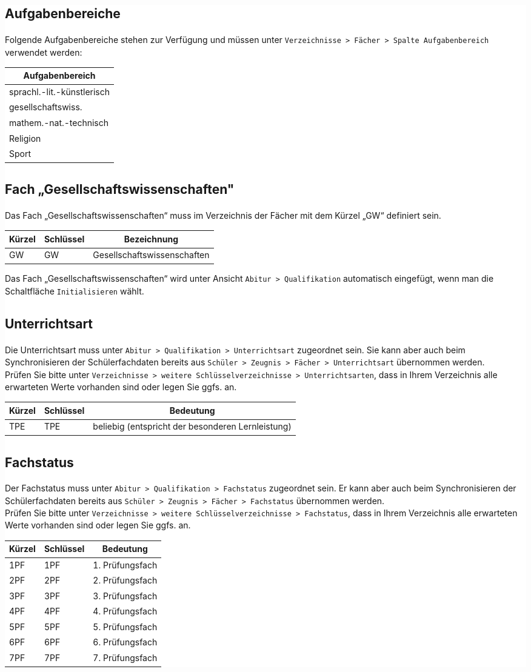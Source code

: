 ## Aufgabenbereiche

Folgende Aufgabenbereiche stehen zur Verfügung und müssen unter `Verzeichnisse > Fächer > Spalte Aufgabenbereich` verwendet werden:

| Aufgabenbereich |
| --- |
| sprachl.-lit.-künstlerisch |
| gesellschaftswiss. |
| mathem.-nat.-technisch |
| Religion |
| Sport |

## Fach „Gesellschaftswissenschaften"

Das Fach „Gesellschaftswissenschaften“ muss im Verzeichnis der Fächer mit dem Kürzel „GW“ definiert sein.

| Kürzel | Schlüssel | Bezeichnung                 |
| ------ | --------- | --------------------------- |
| GW     | GW        | Gesellschaftswissenschaften |

Das Fach „Gesellschaftswissenschaften“ wird unter Ansicht `Abitur > Qualifikation` automatisch eingefügt, wenn man die Schaltfläche `Initialisieren` wählt.

## Unterrichtsart

Die Unterrichtsart muss unter `Abitur > Qualifikation > Unterrichtsart` zugeordnet sein. Sie kann aber auch beim Synchronisieren der Schülerfachdaten bereits aus `Schüler > Zeugnis > Fächer > Unterrichtsart` übernommen werden.  
Prüfen Sie bitte unter `Verzeichnisse > weitere Schlüsselverzeichnisse > Unterrichtsarten`,  dass in Ihrem Verzeichnis alle erwarteten Werte vorhanden sind oder legen Sie ggfs. an.

| Kürzel | Schlüssel | Bedeutung                                           |
| ------ | --------- | --------------------------------------------------- |
| TPE    | TPE       | beliebig \(entspricht der besonderen Lernleistung\) |

## Fachstatus

Der Fachstatus muss unter `Abitur > Qualifikation > Fachstatus` zugeordnet sein. Er kann aber auch beim Synchronisieren der Schülerfachdaten bereits aus `Schüler > Zeugnis > Fächer > Fachstatus` übernommen werden.  
Prüfen Sie bitte unter `Verzeichnisse > weitere Schlüsselverzeichnisse > Fachstatus`,  dass in Ihrem Verzeichnis alle erwarteten Werte vorhanden sind oder legen Sie ggfs. an.

| Kürzel | Schlüssel | Bedeutung        |
| ------ | --------- | ---------------- |
| 1PF    | 1PF       | 1. Prüfungsfach  |
| 2PF    | 2PF       | 2. Prüfungsfach  |
| 3PF    | 3PF       | 3. Prüfungsfach  |
| 4PF    | 4PF       | 4. Prüfungsfach  |
| 5PF    | 5PF       | 5. Prüfungsfach  |
| 6PF    | 6PF       | 6. Prüfungsfach  |
| 7PF    | 7PF       | 7. Prüfungsfach  |